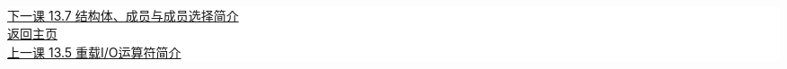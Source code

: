 [下一课 13.7 结构体、成员与成员选择简介](Chapter-13/lesson13.7-introduction-to-structs-members-and-member-selection.md)  
[返回主页](/)  
[上一课 13.5 重载I/O运算符简介](Chapter-13/lesson13.5-introduction-to-overloading-the-i-o-operators.md)